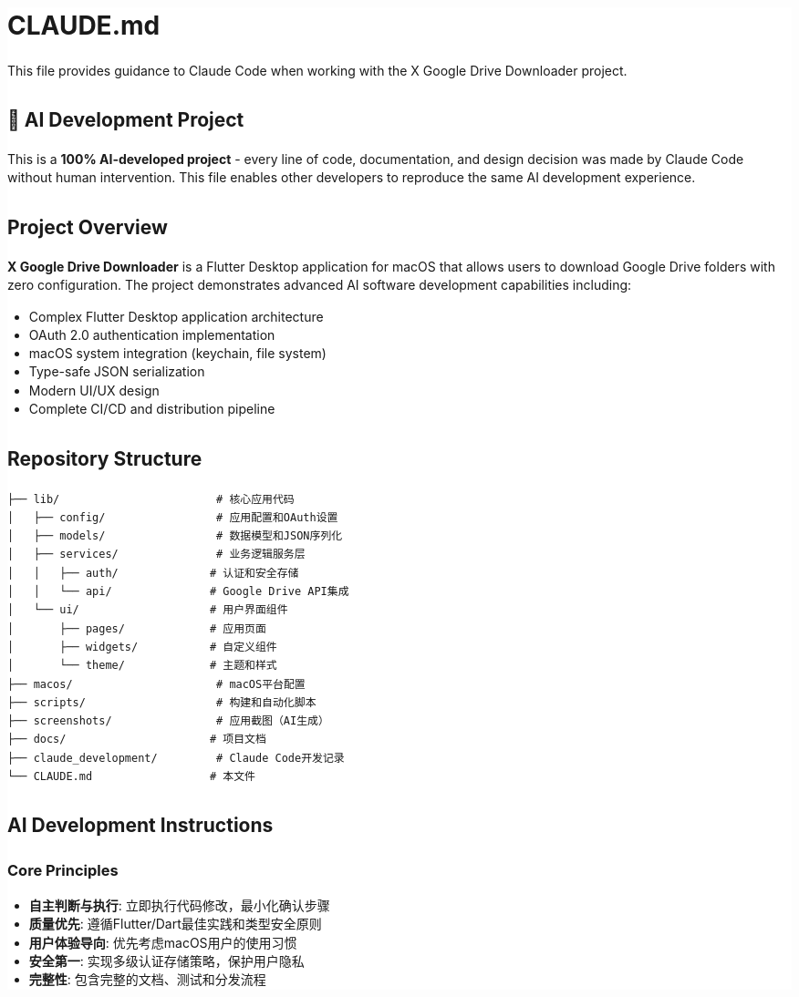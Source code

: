 # CLAUDE.md

This file provides guidance to Claude Code when working with the X Google Drive Downloader project.

## 🤖 AI Development Project

This is a **100% AI-developed project** - every line of code, documentation, and design decision was made by Claude Code without human intervention. This file enables other developers to reproduce the same AI development experience.

## Project Overview

**X Google Drive Downloader** is a Flutter Desktop application for macOS that allows users to download Google Drive folders with zero configuration. The project demonstrates advanced AI software development capabilities including:

- Complex Flutter Desktop application architecture
- OAuth 2.0 authentication implementation
- macOS system integration (keychain, file system)
- Type-safe JSON serialization
- Modern UI/UX design
- Complete CI/CD and distribution pipeline

## Repository Structure

```
├── lib/                        # 核心应用代码
│   ├── config/                 # 应用配置和OAuth设置
│   ├── models/                 # 数据模型和JSON序列化
│   ├── services/               # 业务逻辑服务层
│   │   ├── auth/              # 认证和安全存储
│   │   └── api/               # Google Drive API集成
│   └── ui/                    # 用户界面组件
│       ├── pages/             # 应用页面
│       ├── widgets/           # 自定义组件
│       └── theme/             # 主题和样式
├── macos/                      # macOS平台配置
├── scripts/                    # 构建和自动化脚本
├── screenshots/                # 应用截图（AI生成）
├── docs/                      # 项目文档
├── claude_development/         # Claude Code开发记录
└── CLAUDE.md                  # 本文件
```

## AI Development Instructions

### Core Principles

- **自主判断与执行**: 立即执行代码修改，最小化确认步骤
- **质量优先**: 遵循Flutter/Dart最佳实践和类型安全原则  
- **用户体验导向**: 优先考虑macOS用户的使用习惯
- **安全第一**: 实现多级认证存储策略，保护用户隐私
- **完整性**: 包含完整的文档、测试和分发流程
